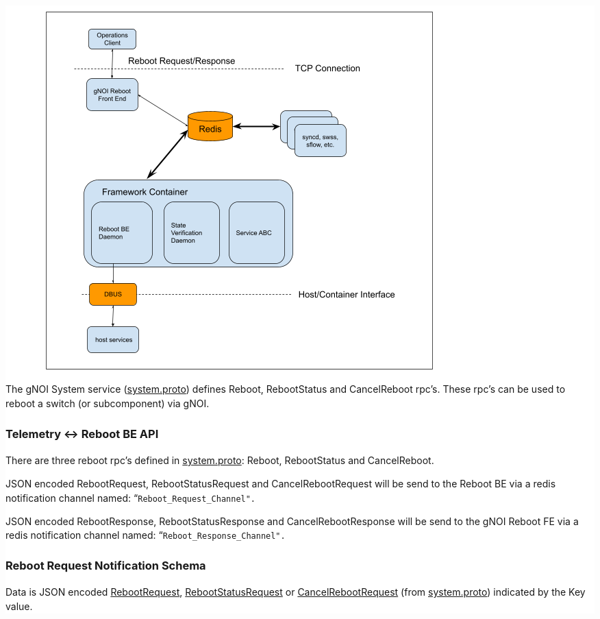 ![drawing](./images/image4.png)

The gNOI System service ([system.proto](https://github.com/openconfig/gnoi/blob/main/system/system.proto)) defines Reboot, RebootStatus and CancelReboot rpc’s. These rpc’s can be used to reboot a switch (or subcomponent) via gNOI.


### Telemetry &lt;-> Reboot BE API

There are three reboot rpc’s defined in [system.proto](https://github.com/openconfig/gnoi/blob/main/system/system.proto): Reboot, RebootStatus and CancelReboot.

JSON encoded RebootRequest, RebootStatusRequest and CancelRebootRequest will be send to the Reboot BE via a redis notification channel named: “`Reboot_Request_Channel".`

JSON encoded RebootResponse, RebootStatusResponse and CancelRebootResponse will be send to the gNOI Reboot FE  via a redis notification channel named: “`Reboot_Response_Channel".`


### Reboot Request Notification Schema

Data is JSON encoded [RebootRequest](https://github.com/openconfig/gnoi/blob/98d6b81c6dfe3c5c400209f82a228cf3393ac923/system/system.proto#L103C13-L103C13), [RebootStatusRequest](https://github.com/openconfig/gnoi/blob/98d6b81c6dfe3c5c400209f82a228cf3393ac923/system/system.proto#L145) or [CancelRebootRequest](https://github.com/openconfig/gnoi/blob/98d6b81c6dfe3c5c400209f82a228cf3393ac923/system/system.proto#L137) (from [system.proto](http://google3/third_party/openconfig/gnoi/system/system.proto)) indicated by the Key value.
